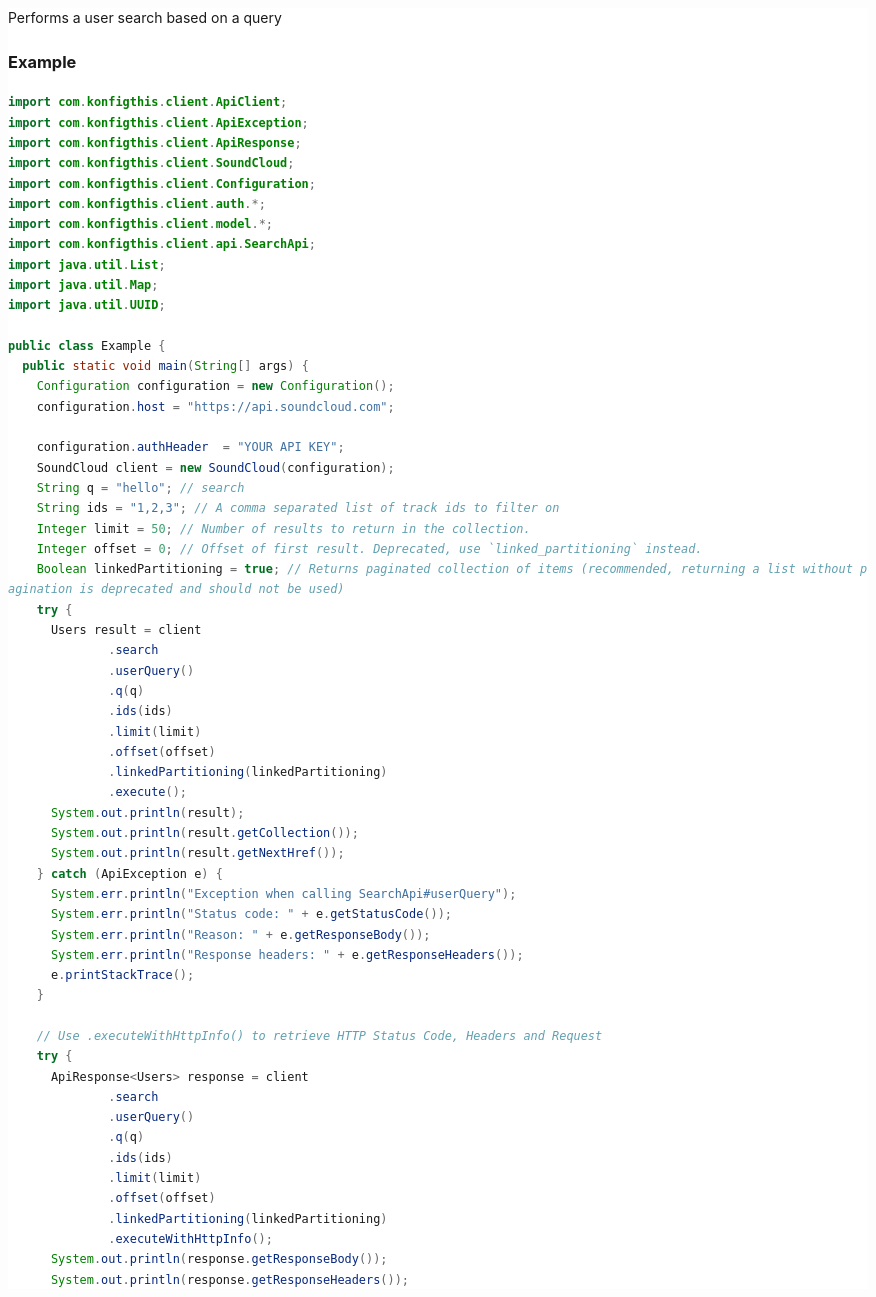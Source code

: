 Performs a user search based on a query

### Example
```java
import com.konfigthis.client.ApiClient;
import com.konfigthis.client.ApiException;
import com.konfigthis.client.ApiResponse;
import com.konfigthis.client.SoundCloud;
import com.konfigthis.client.Configuration;
import com.konfigthis.client.auth.*;
import com.konfigthis.client.model.*;
import com.konfigthis.client.api.SearchApi;
import java.util.List;
import java.util.Map;
import java.util.UUID;

public class Example {
  public static void main(String[] args) {
    Configuration configuration = new Configuration();
    configuration.host = "https://api.soundcloud.com";
    
    configuration.authHeader  = "YOUR API KEY";
    SoundCloud client = new SoundCloud(configuration);
    String q = "hello"; // search
    String ids = "1,2,3"; // A comma separated list of track ids to filter on
    Integer limit = 50; // Number of results to return in the collection.
    Integer offset = 0; // Offset of first result. Deprecated, use `linked_partitioning` instead.
    Boolean linkedPartitioning = true; // Returns paginated collection of items (recommended, returning a list without pagination is deprecated and should not be used)
    try {
      Users result = client
              .search
              .userQuery()
              .q(q)
              .ids(ids)
              .limit(limit)
              .offset(offset)
              .linkedPartitioning(linkedPartitioning)
              .execute();
      System.out.println(result);
      System.out.println(result.getCollection());
      System.out.println(result.getNextHref());
    } catch (ApiException e) {
      System.err.println("Exception when calling SearchApi#userQuery");
      System.err.println("Status code: " + e.getStatusCode());
      System.err.println("Reason: " + e.getResponseBody());
      System.err.println("Response headers: " + e.getResponseHeaders());
      e.printStackTrace();
    }

    // Use .executeWithHttpInfo() to retrieve HTTP Status Code, Headers and Request
    try {
      ApiResponse<Users> response = client
              .search
              .userQuery()
              .q(q)
              .ids(ids)
              .limit(limit)
              .offset(offset)
              .linkedPartitioning(linkedPartitioning)
              .executeWithHttpInfo();
      System.out.println(response.getResponseBody());
      System.out.println(response.getResponseHeaders());
```